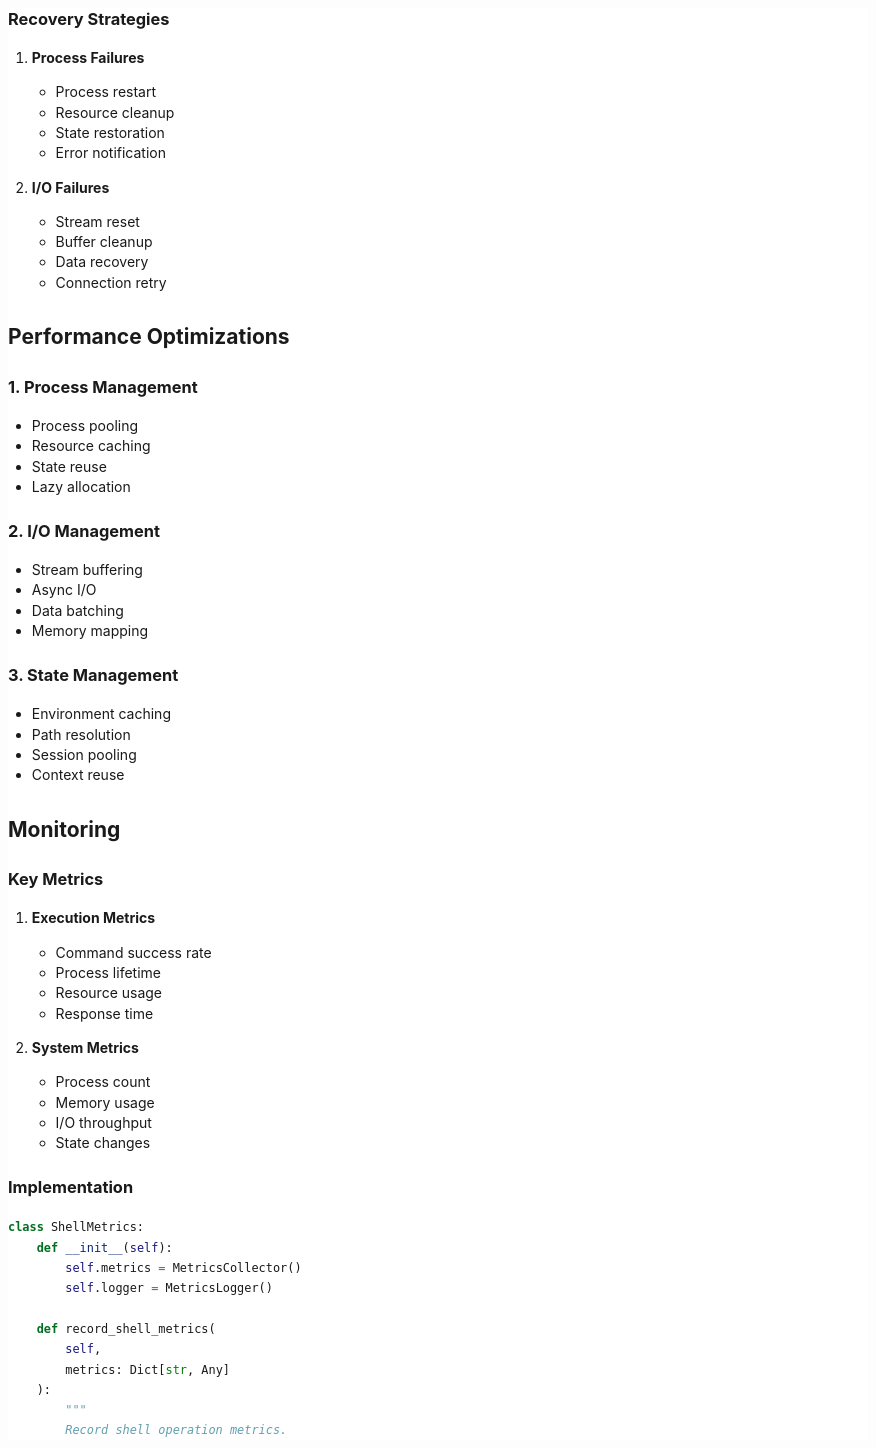### Recovery Strategies
1. **Process Failures**
   - Process restart
   - Resource cleanup
   - State restoration
   - Error notification

2. **I/O Failures**
   - Stream reset
   - Buffer cleanup
   - Data recovery
   - Connection retry

## Performance Optimizations

### 1. Process Management
- Process pooling
- Resource caching
- State reuse
- Lazy allocation

### 2. I/O Management
- Stream buffering
- Async I/O
- Data batching
- Memory mapping

### 3. State Management
- Environment caching
- Path resolution
- Session pooling
- Context reuse

## Monitoring

### Key Metrics
1. **Execution Metrics**
   - Command success rate
   - Process lifetime
   - Resource usage
   - Response time

2. **System Metrics**
   - Process count
   - Memory usage
   - I/O throughput
   - State changes

### Implementation
```python
class ShellMetrics:
    def __init__(self):
        self.metrics = MetricsCollector()
        self.logger = MetricsLogger()

    def record_shell_metrics(
        self,
        metrics: Dict[str, Any]
    ):
        """
        Record shell operation metrics.
```
